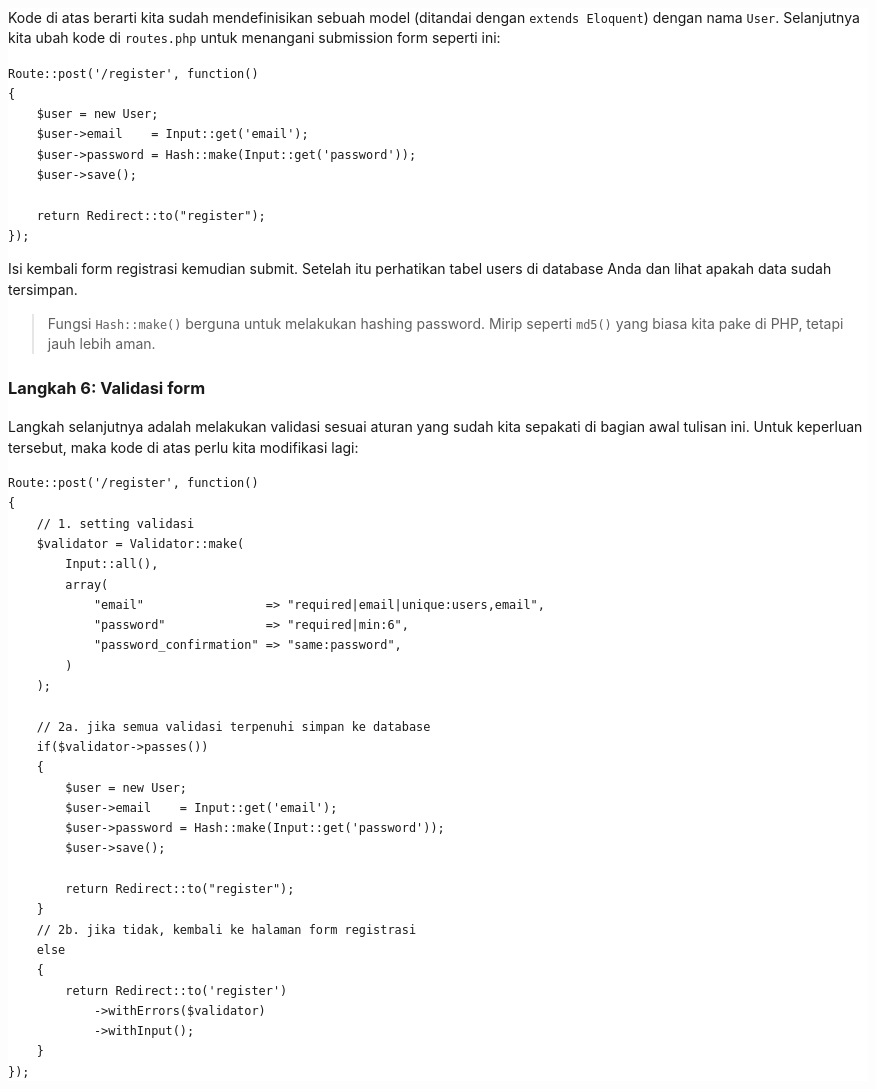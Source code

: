 Kode di atas berarti kita sudah mendefinisikan sebuah model (ditandai dengan `extends Eloquent`) dengan nama `User`. Selanjutnya kita ubah kode di `routes.php` untuk menangani submission form seperti ini:

    Route::post('/register', function()
    {
        $user = new User;
        $user->email    = Input::get('email');
        $user->password = Hash::make(Input::get('password'));
        $user->save();

        return Redirect::to("register");
    });

Isi kembali form registrasi kemudian submit. Setelah itu perhatikan tabel users di database Anda dan lihat apakah data sudah tersimpan.

> Fungsi `Hash::make()` berguna untuk melakukan hashing password. Mirip seperti `md5()` yang biasa kita pake di PHP, tetapi jauh lebih aman.

### Langkah 6: Validasi form
Langkah selanjutnya adalah melakukan validasi sesuai aturan yang sudah kita sepakati di bagian awal tulisan ini. Untuk keperluan tersebut, maka kode di atas perlu kita modifikasi lagi:

    Route::post('/register', function()
    {
        // 1. setting validasi
        $validator = Validator::make(
            Input::all(),
            array(
                "email"                 => "required|email|unique:users,email",
                "password"              => "required|min:6",
                "password_confirmation" => "same:password",
            )
        );

        // 2a. jika semua validasi terpenuhi simpan ke database
        if($validator->passes())
        {
            $user = new User;
            $user->email    = Input::get('email');
            $user->password = Hash::make(Input::get('password'));
            $user->save();

            return Redirect::to("register");
        }
        // 2b. jika tidak, kembali ke halaman form registrasi
        else
        {
            return Redirect::to('register')
                ->withErrors($validator)
                ->withInput();
        }
    });
